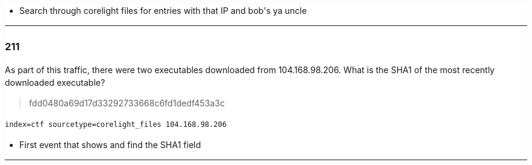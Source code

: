 - Search through corelight files for entries with that IP and bob's ya uncle

---

### 211

As part of this traffic, there were two executables downloaded from 104.168.98.206. What is the SHA1 of the most recently downloaded executable?

> fdd0480a69d17d33292733668c6fd1dedf453a3c

```splunk
index=ctf sourcetype=corelight_files 104.168.98.206
```

- First event that shows and find the SHA1 field

---


